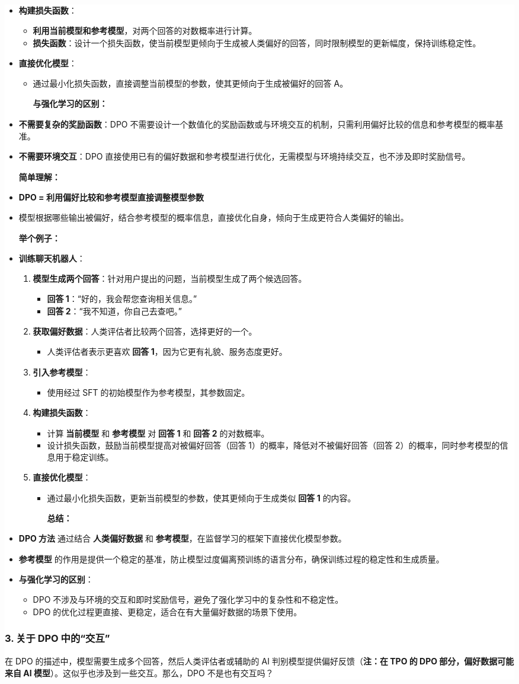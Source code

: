 - **构建损失函数**：

  - **利用当前模型和参考模型**，对两个回答的对数概率进行计算。
  - **损失函数**：设计一个损失函数，使当前模型更倾向于生成被人类偏好的回答，同时限制模型的更新幅度，保持训练稳定性。

- **直接优化模型**：

  - 通过最小化损失函数，直接调整当前模型的参数，使其更倾向于生成被偏好的回答 A。

    **与强化学习的区别：**

- **不需要复杂的奖励函数**：DPO 不需要设计一个数值化的奖励函数或与环境交互的机制，只需利用偏好比较的信息和参考模型的概率基准。

- **不需要环境交互**：DPO 直接使用已有的偏好数据和参考模型进行优化，无需模型与环境持续交互，也不涉及即时奖励信号。

  **简单理解：**

- **DPO = 利用偏好比较和参考模型直接调整模型参数**

- 模型根据哪些输出被偏好，结合参考模型的概率信息，直接优化自身，倾向于生成更符合人类偏好的输出。

  **举个例子：**

- **训练聊天机器人**：

  1. **模型生成两个回答**：针对用户提出的问题，当前模型生成了两个候选回答。

     - **回答 1**：“好的，我会帮您查询相关信息。”
     - **回答 2**：“我不知道，你自己去查吧。”

  2. **获取偏好数据**：人类评估者比较两个回答，选择更好的一个。

     - 人类评估者表示更喜欢 **回答 1**，因为它更有礼貌、服务态度更好。

  3. **引入参考模型**：

     - 使用经过 SFT 的初始模型作为参考模型，其参数固定。

  4. **构建损失函数**：

     - 计算 **当前模型** 和 **参考模型** 对 **回答 1** 和 **回答 2** 的对数概率。
     - 设计损失函数，鼓励当前模型提高对被偏好回答（回答 1）的概率，降低对不被偏好回答（回答 2）的概率，同时参考模型的信息用于稳定训练。

  5. **直接优化模型**：

     - 通过最小化损失函数，更新当前模型的参数，使其更倾向于生成类似 **回答 1** 的内容。

       **总结：**

- **DPO 方法** 通过结合 **人类偏好数据** 和 **参考模型**，在监督学习的框架下直接优化模型参数。

- **参考模型** 的作用是提供一个稳定的基准，防止模型过度偏离预训练的语言分布，确保训练过程的稳定性和生成质量。

- **与强化学习的区别**：

  - DPO 不涉及与环境的交互和即时奖励信号，避免了强化学习中的复杂性和不稳定性。
  - DPO 的优化过程更直接、更稳定，适合在有大量偏好数据的场景下使用。

### **3. 关于 DPO 中的“交互”**


在 DPO 的描述中，模型需要生成多个回答，然后人类评估者或辅助的 AI 判别模型提供偏好反馈（**注：在 TPO 的 DPO 部分，偏好数据可能来自 AI 模型**）。这似乎也涉及到一些交互。那么，DPO 不是也有交互吗？
